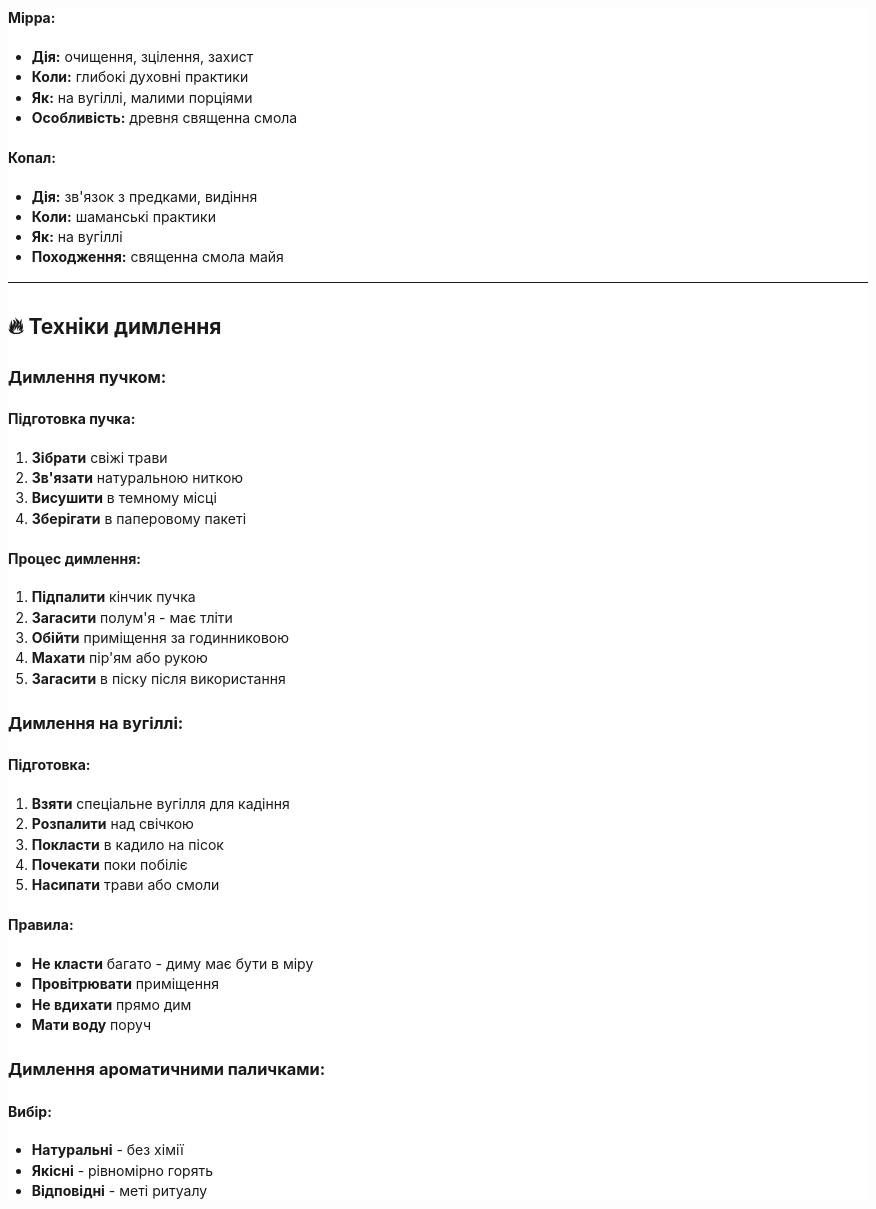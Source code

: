 #### Мірра:
- **Дія:** очищення, зцілення, захист
- **Коли:** глибокі духовні практики
- **Як:** на вугіллі, малими порціями
- **Особливість:** древня священна смола

#### Копал:
- **Дія:** зв'язок з предками, видіння
- **Коли:** шаманські практики
- **Як:** на вугіллі
- **Походження:** священна смола майя

---

## 🔥 Техніки димлення

### Димлення пучком:

#### Підготовка пучка:
1. **Зібрати** свіжі трави
2. **Зв'язати** натуральною ниткою
3. **Висушити** в темному місці
4. **Зберігати** в паперовому пакеті

#### Процес димлення:
1. **Підпалити** кінчик пучка
2. **Загасити** полум'я - має тліти
3. **Обійти** приміщення за годинниковою
4. **Махати** пір'ям або рукою
5. **Загасити** в піску після використання

### Димлення на вугіллі:

#### Підготовка:
1. **Взяти** спеціальне вугілля для кадіння
2. **Розпалити** над свічкою
3. **Покласти** в кадило на пісок
4. **Почекати** поки побіліє
5. **Насипати** трави або смоли

#### Правила:
- **Не класти** багато - диму має бути в міру
- **Провітрювати** приміщення
- **Не вдихати** прямо дим
- **Мати воду** поруч

### Димлення ароматичними паличками:

#### Вибір:
- **Натуральні** - без хімії
- **Якісні** - рівномірно горять
- **Відповідні** - меті ритуалу
